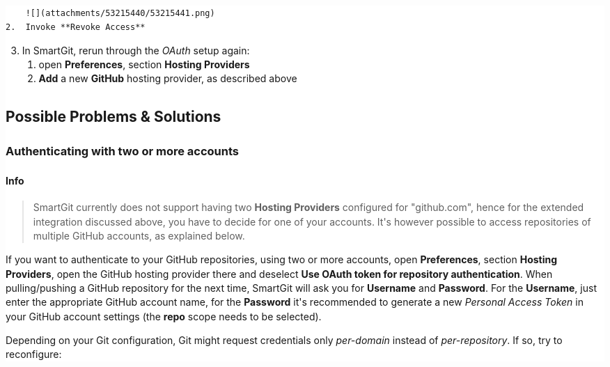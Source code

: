         ![](attachments/53215440/53215441.png)
    2.  Invoke **Revoke Access**
3.  In SmartGit, rerun through the *OAuth* setup again:
    1.  open **Preferences**, section **Hosting Providers**
    2.  **Add** a new **GitHub** hosting provider, as described above

## Possible Problems & Solutions

### Authenticating with two or more accounts

#### Info
> SmartGit currently does not support having two **Hosting Providers**
> configured for "github.com", hence for the extended integration
> discussed above, you have to decide for one of your accounts. It's
> however possible to access repositories of multiple GitHub accounts, as
> explained below.

If you want to authenticate to your GitHub repositories, using two or
more accounts, open **Preferences**, section **Hosting Providers**, open
the GitHub hosting provider there and deselect **Use OAuth token for
repository authentication**. When pulling/pushing a GitHub repository
for the next time, SmartGit will ask you for **Username** and
**Password**. For the **Username**, just enter the appropriate GitHub
account name, for the **Password** it's recommended to generate a new
*Personal Access Token* in your GitHub account settings (the **repo**
scope needs to be selected).

Depending on your Git configuration, Git might request credentials only
*per-domain* instead of *per-repository*. If so, try to reconfigure:
